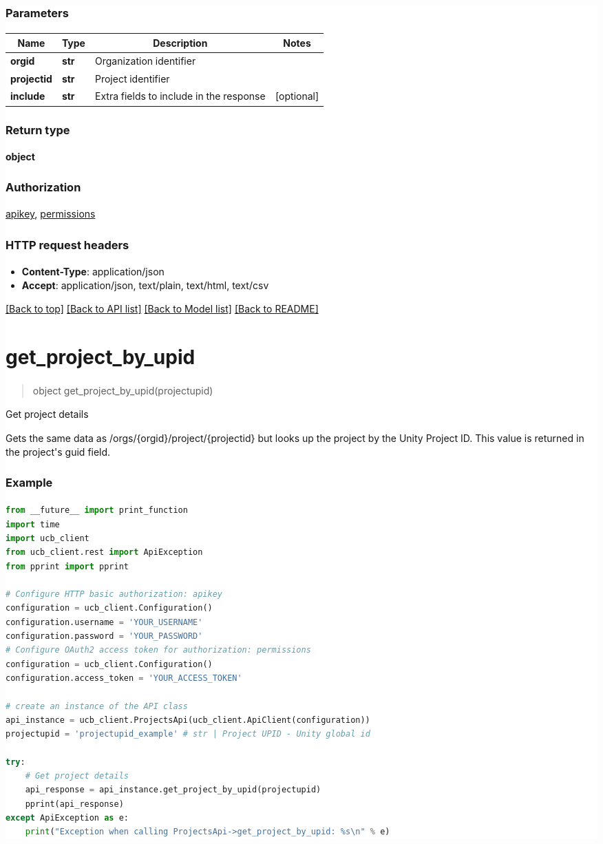### Parameters

Name | Type | Description  | Notes
------------- | ------------- | ------------- | -------------
 **orgid** | **str**| Organization identifier | 
 **projectid** | **str**| Project identifier | 
 **include** | **str**| Extra fields to include in the response | [optional] 

### Return type

**object**

### Authorization

[apikey](../README.md#apikey), [permissions](../README.md#permissions)

### HTTP request headers

 - **Content-Type**: application/json
 - **Accept**: application/json, text/plain, text/html, text/csv

[[Back to top]](#) [[Back to API list]](../README.md#documentation-for-api-endpoints) [[Back to Model list]](../README.md#documentation-for-models) [[Back to README]](../README.md)

# **get_project_by_upid**
> object get_project_by_upid(projectupid)

Get project details

Gets the same data as /orgs/{orgid}/project/{projectid} but looks up the project by the Unity Project ID. This value is returned in the project's guid field.

### Example
```python
from __future__ import print_function
import time
import ucb_client
from ucb_client.rest import ApiException
from pprint import pprint

# Configure HTTP basic authorization: apikey
configuration = ucb_client.Configuration()
configuration.username = 'YOUR_USERNAME'
configuration.password = 'YOUR_PASSWORD'
# Configure OAuth2 access token for authorization: permissions
configuration = ucb_client.Configuration()
configuration.access_token = 'YOUR_ACCESS_TOKEN'

# create an instance of the API class
api_instance = ucb_client.ProjectsApi(ucb_client.ApiClient(configuration))
projectupid = 'projectupid_example' # str | Project UPID - Unity global id

try:
    # Get project details
    api_response = api_instance.get_project_by_upid(projectupid)
    pprint(api_response)
except ApiException as e:
    print("Exception when calling ProjectsApi->get_project_by_upid: %s\n" % e)
```
